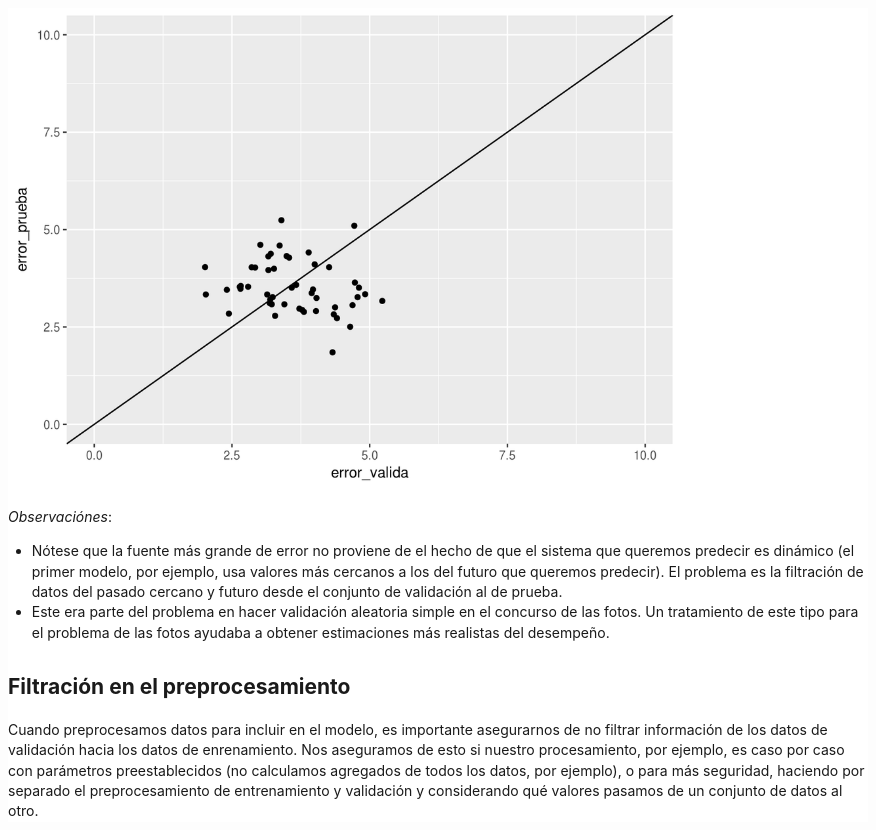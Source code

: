 <img src="13-validacion-filtracion_files/figure-html/unnamed-chunk-8-2.png" width="672" />

*Observaciónes*: 

- Nótese que la fuente más grande de error no proviene de el hecho de
que el sistema que queremos predecir es dinámico (el primer modelo, por ejemplo, usa
valores más cercanos a los del futuro que queremos predecir). El problema es la filtración
de datos del pasado cercano y futuro desde el conjunto de validación al de prueba.
- Este era parte del problema en hacer validación aleatoria simple en el concurso de las fotos. Un tratamiento de este tipo para el problema de las fotos ayudaba
a obtener estimaciones más realistas del desempeño.


## Filtración en el preprocesamiento

Cuando preprocesamos datos para incluir en el modelo, es importante asegurarnos de no filtrar
información de los datos de validación hacia los datos de enrenamiento. Nos aseguramos
de esto si nuestro procesamiento, por ejemplo, es caso por caso con parámetros preestablecidos
(no calculamos agregados de todos los datos, por ejemplo), o para más seguridad, haciendo
por separado el preprocesamiento de entrenamiento y validación y considerando qué valores
pasamos de un conjunto de datos al otro.
